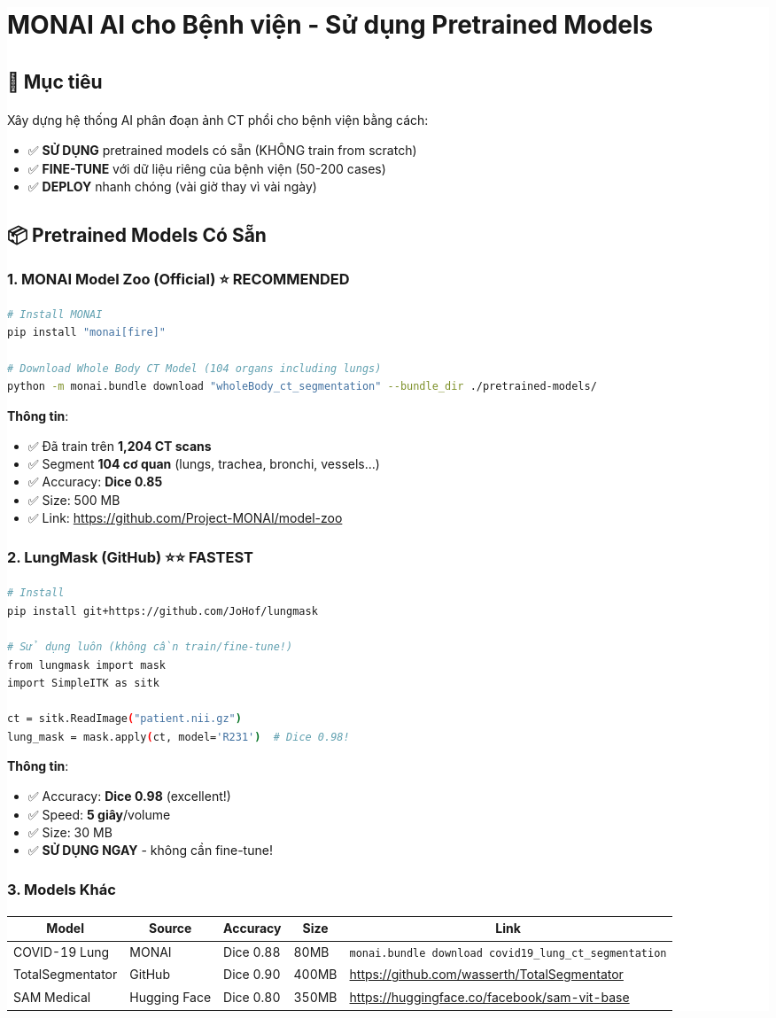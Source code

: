 # MONAI AI cho Bệnh viện - Sử dụng Pretrained Models

## 🎯 Mục tiêu

Xây dựng hệ thống AI phân đoạn ảnh CT phổi cho bệnh viện bằng cách:
- ✅ **SỬ DỤNG** pretrained models có sẵn (KHÔNG train from scratch)
- ✅ **FINE-TUNE** với dữ liệu riêng của bệnh viện (50-200 cases)
- ✅ **DEPLOY** nhanh chóng (vài giờ thay vì vài ngày)

## 📦 Pretrained Models Có Sẵn

### 1. MONAI Model Zoo (Official) ⭐ RECOMMENDED

```bash
# Install MONAI
pip install "monai[fire]"

# Download Whole Body CT Model (104 organs including lungs)
python -m monai.bundle download "wholeBody_ct_segmentation" --bundle_dir ./pretrained-models/
```

**Thông tin**:
- ✅ Đã train trên **1,204 CT scans**
- ✅ Segment **104 cơ quan** (lungs, trachea, bronchi, vessels...)
- ✅ Accuracy: **Dice 0.85**
- ✅ Size: 500 MB
- ✅ Link: https://github.com/Project-MONAI/model-zoo

### 2. LungMask (GitHub) ⭐⭐ FASTEST

```bash
# Install
pip install git+https://github.com/JoHof/lungmask

# Sử dụng luôn (không cần train/fine-tune!)
from lungmask import mask
import SimpleITK as sitk

ct = sitk.ReadImage("patient.nii.gz")
lung_mask = mask.apply(ct, model='R231')  # Dice 0.98!
```

**Thông tin**:
- ✅ Accuracy: **Dice 0.98** (excellent!)
- ✅ Speed: **5 giây**/volume
- ✅ Size: 30 MB
- ✅ **SỬ DỤNG NGAY** - không cần fine-tune!

### 3. Models Khác

| Model | Source | Accuracy | Size | Link |
|-------|--------|----------|------|------|
| COVID-19 Lung | MONAI | Dice 0.88 | 80MB | `monai.bundle download covid19_lung_ct_segmentation` |
| TotalSegmentator | GitHub | Dice 0.90 | 400MB | https://github.com/wasserth/TotalSegmentator |
| SAM Medical | Hugging Face | Dice 0.80 | 350MB | https://huggingface.co/facebook/sam-vit-base |
